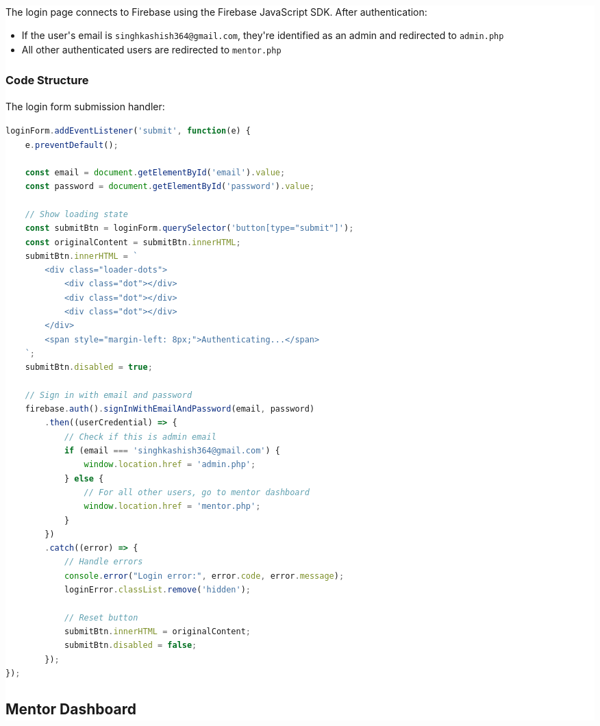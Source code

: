 The login page connects to Firebase using the Firebase JavaScript SDK. After authentication:
- If the user's email is `singhkashish364@gmail.com`, they're identified as an admin and redirected to `admin.php`
- All other authenticated users are redirected to `mentor.php`

### Code Structure

The login form submission handler:
```javascript
loginForm.addEventListener('submit', function(e) {
    e.preventDefault();
    
    const email = document.getElementById('email').value;
    const password = document.getElementById('password').value;
    
    // Show loading state
    const submitBtn = loginForm.querySelector('button[type="submit"]');
    const originalContent = submitBtn.innerHTML;
    submitBtn.innerHTML = `
        <div class="loader-dots">
            <div class="dot"></div>
            <div class="dot"></div>
            <div class="dot"></div>
        </div>
        <span style="margin-left: 8px;">Authenticating...</span>
    `;
    submitBtn.disabled = true;
    
    // Sign in with email and password
    firebase.auth().signInWithEmailAndPassword(email, password)
        .then((userCredential) => {
            // Check if this is admin email
            if (email === 'singhkashish364@gmail.com') {
                window.location.href = 'admin.php';
            } else {
                // For all other users, go to mentor dashboard
                window.location.href = 'mentor.php';
            }
        })
        .catch((error) => {
            // Handle errors
            console.error("Login error:", error.code, error.message);
            loginError.classList.remove('hidden');
            
            // Reset button
            submitBtn.innerHTML = originalContent;
            submitBtn.disabled = false;
        });
});
```

## Mentor Dashboard
